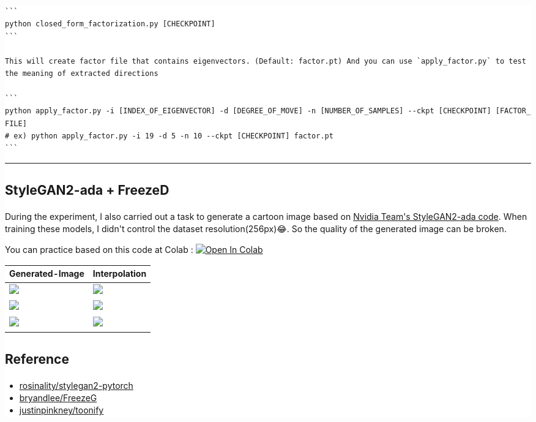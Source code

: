     ```
    python closed_form_factorization.py [CHECKPOINT]
    ```

    This will create factor file that contains eigenvectors. (Default: factor.pt) And you can use `apply_factor.py` to test the meaning of extracted directions

    ```
    python apply_factor.py -i [INDEX_OF_EIGENVECTOR] -d [DEGREE_OF_MOVE] -n [NUMBER_OF_SAMPLES] --ckpt [CHECKPOINT] [FACTOR_FILE]
    # ex) python apply_factor.py -i 19 -d 5 -n 10 --ckpt [CHECKPOINT] factor.pt
    ```

---

## StyleGAN2-ada + FreezeD


During the experiment, I also carried out a task to generate a cartoon image based on [Nvidia Team's StyleGAN2-ada code](https://github.com/NVlabs/stylegan2-ada-pytorch). When training these models, I didn't control the dataset resolution(256px)😂. So the quality of the generated image can be broken. 

You can practice based on this code at Colab : [![Open In Colab](https://colab.research.google.com/assets/colab-badge.svg)](https://colab.research.google.com/github/andyhu-hz/Cartoon-StyleGan/blob/main/stylegan2_ada_freezeD.ipynb)

|  Generated-Image   |  Interpolation    |
| ---- | ---- |
| <img src="https://github.com/andyhu-hz/Cartoon-StyleGan/blob/main/asset/images/stylegan2ada-sim-image.png?raw=1">  |     <img  src="https://github.com/andyhu-hz/Cartoon-StyleGan/blob/main/asset/images/stylegan2ada-sim-interpolation.gif?raw=1">   |
| <img src="https://github.com/andyhu-hz/Cartoon-StyleGan/blob/main/asset/images/stylegan2ada-love-multi.png?raw=1">  |     <img  src="https://github.com/andyhu-hz/Cartoon-StyleGan/blob/main/asset/images/stylegan2ada-love-interpolation.gif?raw=1">   |
| <img src="https://github.com/andyhu-hz/Cartoon-StyleGan/blob/main/asset/images/stylegan2ada-rom-multi.png?raw=1">  |     <img  src="https://github.com/andyhu-hz/Cartoon-StyleGan/blob/main/asset/images/stylegan2ada-rom-interpolation.gif?raw=1">   |

## Reference

- [rosinality/stylegan2-pytorch](https://github.com/rosinality/stylegan2-pytorch)
- [bryandlee/FreezeG](https://github.com/bryandlee/FreezeG)
- [justinpinkney/toonify](https://github.com/justinpinkney/toonify)
